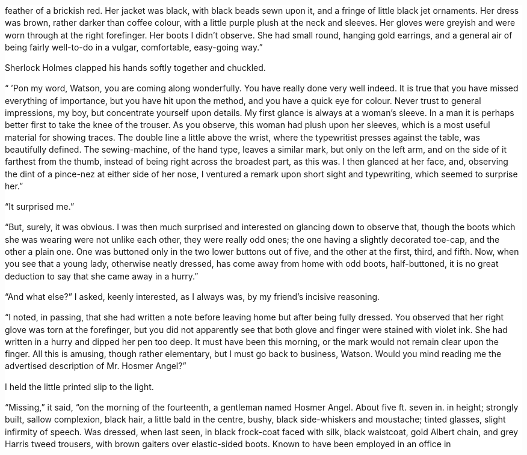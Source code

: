 feather of a brickish red. Her jacket was black, with black beads
sewn upon it, and a fringe of little black jet ornaments. Her
dress was brown, rather darker than coffee colour, with a little
purple plush at the neck and sleeves. Her gloves were greyish and
were worn through at the right forefinger. Her boots I didn’t
observe. She had small round, hanging gold earrings, and a
general air of being fairly well-to-do in a vulgar, comfortable,
easy-going way.”
</p><p>
Sherlock Holmes clapped his hands softly together and chuckled.
</p><p>
“&nbsp;’Pon my word, Watson, you are coming along wonderfully. You have
really done very well indeed. It is true that you have missed
everything of importance, but you have hit upon the method, and
you have a quick eye for colour. Never trust to general
impressions, my boy, but concentrate yourself upon details. My
first glance is always at a woman’s sleeve. In a man it is
perhaps better first to take the knee of the trouser. As you
observe, this woman had plush upon her sleeves, which is a most
useful material for showing traces. The double line a little
above the wrist, where the typewritist presses against the table,
was beautifully defined. The sewing-machine, of the hand type,
leaves a similar mark, but only on the left arm, and on the side
of it farthest from the thumb, instead of being right across the
broadest part, as this was. I then glanced at her face, and,
observing the dint of a pince-nez at either side of her nose, I
ventured a remark upon short sight and typewriting, which seemed
to surprise her.”
</p><p>
“It surprised me.”
</p><p>
“But, surely, it was obvious. I was then much surprised and
interested on glancing down to observe that, though the boots
which she was wearing were not unlike each other, they were
really odd ones; the one having a slightly decorated toe-cap, and
the other a plain one. One was buttoned only in the two lower
buttons out of five, and the other at the first, third, and
fifth. Now, when you see that a young lady, otherwise neatly
dressed, has come away from home with odd boots, half-buttoned,
it is no great deduction to say that she came away in a hurry.”
</p><p>
“And what else?” I asked, keenly interested, as I always was, by
my friend’s incisive reasoning.
</p><p>
“I noted, in passing, that she had written a note before leaving
home but after being fully dressed. You observed that her right
glove was torn at the forefinger, but you did not apparently see
that both glove and finger were stained with violet ink. She had
written in a hurry and dipped her pen too deep. It must have been
this morning, or the mark would not remain clear upon the finger.
All this is amusing, though rather elementary, but I must go back
to business, Watson. Would you mind reading me the advertised
description of Mr. Hosmer Angel?”
</p><p>
I held the little printed slip to the light.
</p><p>
“Missing,” it said, “on the morning of the fourteenth, a gentleman
named Hosmer Angel. About five ft. seven in. in height;
strongly built, sallow complexion, black hair, a little bald in
the centre, bushy, black side-whiskers and moustache; tinted
glasses, slight infirmity of speech. Was dressed, when last seen,
in black frock-coat faced with silk, black waistcoat, gold Albert
chain, and grey Harris tweed trousers, with brown gaiters over
elastic-sided boots. Known to have been employed in an office in
